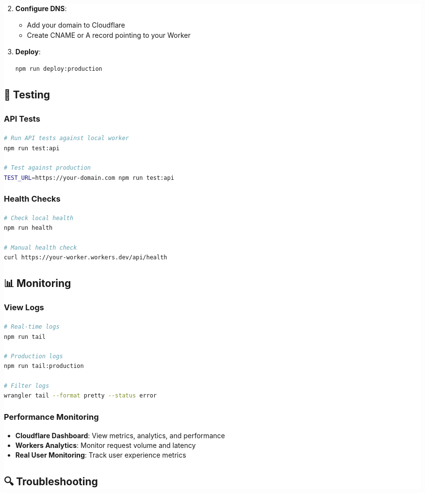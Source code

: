 2. **Configure DNS**:
   - Add your domain to Cloudflare
   - Create CNAME or A record pointing to your Worker

3. **Deploy**:
   ```bash
   npm run deploy:production
   ```

## 🧪 Testing

### API Tests

```bash
# Run API tests against local worker
npm run test:api

# Test against production
TEST_URL=https://your-domain.com npm run test:api
```

### Health Checks

```bash
# Check local health
npm run health

# Manual health check
curl https://your-worker.workers.dev/api/health
```

## 📊 Monitoring

### View Logs

```bash
# Real-time logs
npm run tail

# Production logs
npm run tail:production

# Filter logs
wrangler tail --format pretty --status error
```

### Performance Monitoring

- **Cloudflare Dashboard**: View metrics, analytics, and performance
- **Workers Analytics**: Monitor request volume and latency
- **Real User Monitoring**: Track user experience metrics

## 🔍 Troubleshooting
